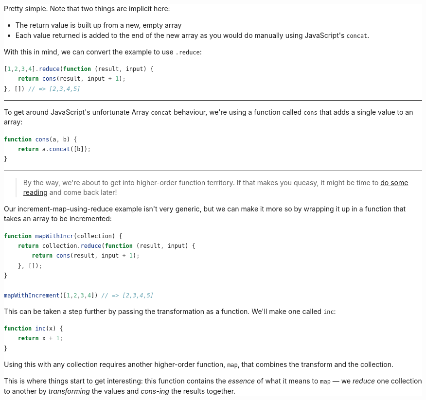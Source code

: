 Pretty simple. Note that two things are implicit here:

- The return value is built up from a new, empty array
- Each value returned is added to the end of the new array as you would do manually using JavaScript's `concat`.

With this in mind, we can convert the example to use `.reduce`:

```js
[1,2,3,4].reduce(function (result, input) {
    return cons(result, input + 1);
}, []) // => [2,3,4,5]
```

---

To get around JavaScript's unfortunate Array `concat` behaviour, we're using a function called `cons` that adds a single value to an array:

```js
function cons(a, b) {
    return a.concat([b]);
}
```

---

> By the way, we're about to get into higher-order function territory. If that makes you queasy, it might be time to [do some reading][functional-js] and come back later!

Our increment-map-using-reduce example isn't very generic, but we can make it more so by wrapping it up in a function that takes an array to be incremented:

```js
function mapWithIncr(collection) {
    return collection.reduce(function (result, input) {
        return cons(result, input + 1);
    }, []);
}

mapWithIncrement([1,2,3,4]) // => [2,3,4,5]
```

This can be taken a step further by passing the transformation as a function. We'll make one called `inc`:

```js
function inc(x) {
    return x + 1;
}
```

Using this with any collection requires another higher-order function, `map`, that combines the transform and the collection.

This is where things start to get interesting: this function contains the *essence* of what it means to `map` — we *reduce* one collection to another by *transforming* the values and *cons-ing* the results together.


[clj]: http://clojure.org/ "Clojure"
[cljs]: https://github.com/clojure/clojurescript "ClojureScript"
[david-nolen]: https://github.com/swannodette "David Nolen (swannodette)"
[om]: https://github.com/swannodette/om "swannodette/om"
[actor-model]: http://en.wikipedia.org/wiki/Actor_model "The Actor model"
[csp]: http://en.wikipedia.org/wiki/Communicating_sequential_processes "Communicating Sequential Processes"
[csp-paper]: https://assets.cs.ncl.ac.uk/seminars/224.pdf "Communicating Sequential Processes — C. A. R. Hoare"
[transducers]: http://blog.cognitect.com/blog/2014/8/6/transducers-are-coming "TRANSDUCERS ARE COMING"
[partial-application]: http://en.wikipedia.org/wiki/Partial_application "Partial application"
[fork-join]: http://en.wikipedia.org/wiki/Fork%E2%80%93join_model "Fork-join model"
[core.async]: https://github.com/clojure/core.async "core.async"
[core.async-channels]: http://clojure.com/blog/2013/06/28/clojure-core-async-channels.html "Clojure core.async Channels"
[simple]: http://www.youtube.com/watch?v=rI8tNMsozo0 "Simplicity Matters — Rich Hickey"
[language-of-the-system]: http://www.youtube.com/watch?v=ROor6_NGIWU "The Language of the System — Rich Hickey"
[core.async-nolen]: http://www.youtube.com/watch?v=AhxcGGeh5ho "core.async — David Nolen"
[core.async-webinar]: http://www.youtube.com/watch?v=AhxcGGeh5ho "core.async — David Nolen"
[flight]: https://flightjs.github.io "Twitter Flight"
[functional-js]: http://shop.oreilly.com/product/0636920028857.do "Functional JavaScript — Michael Fogus"
[repo]: https://github.com/phuu/csp "phuu/csp"
[repo-channel.js]: https://github.com/phuu/csp/blob/master/channel.js "phuu/csp/channel.js"
[om-do]: https://github.com/phuu/om-do "phuu/om-do"
[try-something-new]: /2012/10/01/try-something-new.html "Try Something New"
[email]: mailto:tgvashworth@gmail.com "Email me!"
[twitter]: https://twitter.com/phuunet "@phuunet"
[dance]: http://media2.giphy.com/media/elDpPAkoxtnmE/giphy.gif "Woop!"
[popcorn]: http://media.giphy.com/media/LvaswPm6IHn44/giphy.gif "Popcorn"